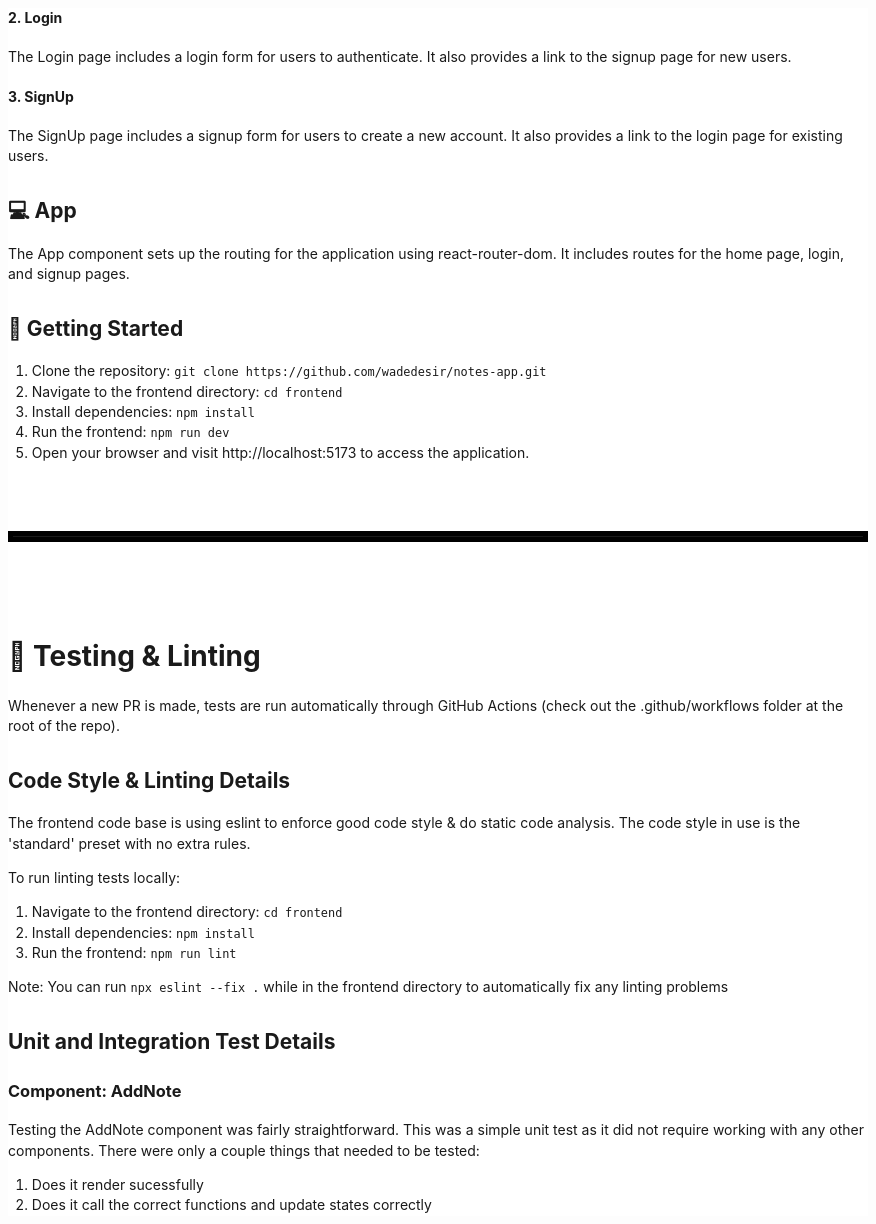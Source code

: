 #### 2. Login
The Login page includes a login form for users to authenticate. It also provides a link to the signup page for new users.

#### 3. SignUp
The SignUp page includes a signup form for users to create a new account. It also provides a link to the login page for existing users.

## 💻 App
The App component sets up the routing for the application using react-router-dom. It includes routes for the home page, login, and signup pages.

## 🚀 Getting Started 
1. Clone the repository: `git clone https://github.com/wadedesir/notes-app.git`
2. Navigate to the frontend directory: `cd frontend`
3. Install dependencies: `npm install`
4. Run the frontend: `npm run dev`
5. Open your browser and visit http://localhost:5173 to access the application.

<br>
<br>
<hr style="border: 5px solid black">
<br>
<br>

# 🧪 Testing & Linting
Whenever a new PR is made, tests are run automatically through GitHub Actions (check out the .github/workflows folder at the root of the repo).

## Code Style & Linting Details
The frontend code base is using eslint to enforce good code style & do static code analysis. The code style in use is the 'standard' preset with no extra rules.

To run linting tests locally:
1. Navigate to the frontend directory: `cd frontend`
2. Install dependencies: `npm install`
3. Run the frontend: `npm run lint`

Note: You can run `npx eslint --fix .` while in the frontend directory to automatically fix any linting problems

## Unit and Integration Test Details

### Component: AddNote
Testing the AddNote component was fairly straightforward. This was a simple unit test as it did not require working with any other components. There were only a couple things that needed to be tested:
1.  Does it render sucessfully
2. Does it call the correct functions and update states correctly
